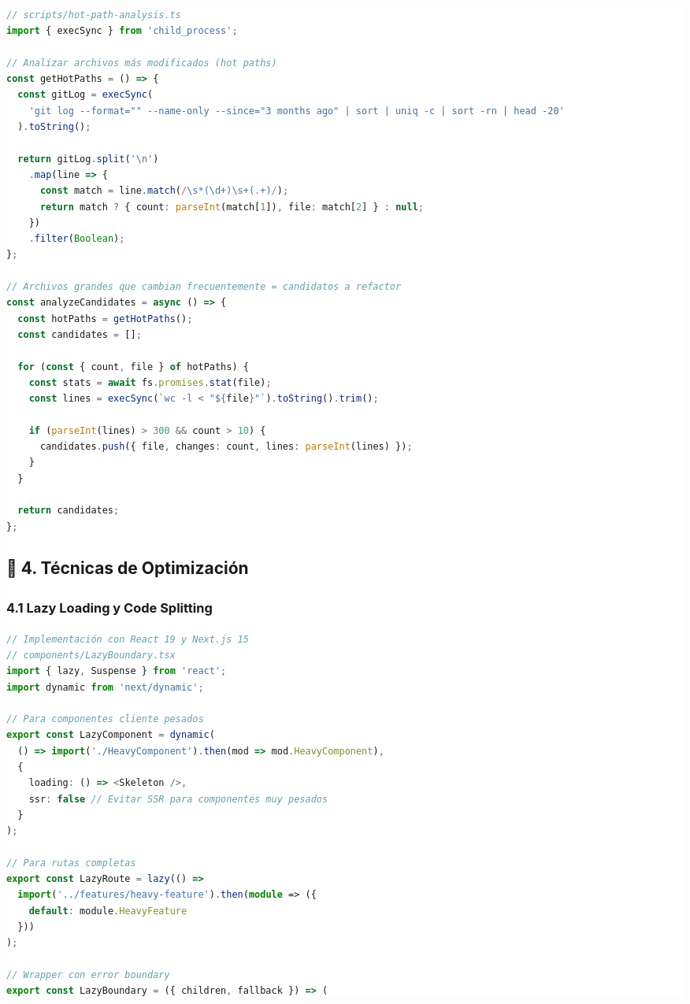 ```typescript
// scripts/hot-path-analysis.ts
import { execSync } from 'child_process';

// Analizar archivos más modificados (hot paths)
const getHotPaths = () => {
  const gitLog = execSync(
    'git log --format="" --name-only --since="3 months ago" | sort | uniq -c | sort -rn | head -20'
  ).toString();
  
  return gitLog.split('\n')
    .map(line => {
      const match = line.match(/\s*(\d+)\s+(.+)/);
      return match ? { count: parseInt(match[1]), file: match[2] } : null;
    })
    .filter(Boolean);
};

// Archivos grandes que cambian frecuentemente = candidatos a refactor
const analyzeCandidates = async () => {
  const hotPaths = getHotPaths();
  const candidates = [];
  
  for (const { count, file } of hotPaths) {
    const stats = await fs.promises.stat(file);
    const lines = execSync(`wc -l < "${file}"`).toString().trim();
    
    if (parseInt(lines) > 300 && count > 10) {
      candidates.push({ file, changes: count, lines: parseInt(lines) });
    }
  }
  
  return candidates;
};
```

## 🚀 4. Técnicas de Optimización

### 4.1 Lazy Loading y Code Splitting

```typescript
// Implementación con React 19 y Next.js 15
// components/LazyBoundary.tsx
import { lazy, Suspense } from 'react';
import dynamic from 'next/dynamic';

// Para componentes cliente pesados
export const LazyComponent = dynamic(
  () => import('./HeavyComponent').then(mod => mod.HeavyComponent),
  {
    loading: () => <Skeleton />,
    ssr: false // Evitar SSR para componentes muy pesados
  }
);

// Para rutas completas
export const LazyRoute = lazy(() => 
  import('../features/heavy-feature').then(module => ({
    default: module.HeavyFeature
  }))
);

// Wrapper con error boundary
export const LazyBoundary = ({ children, fallback }) => (
```